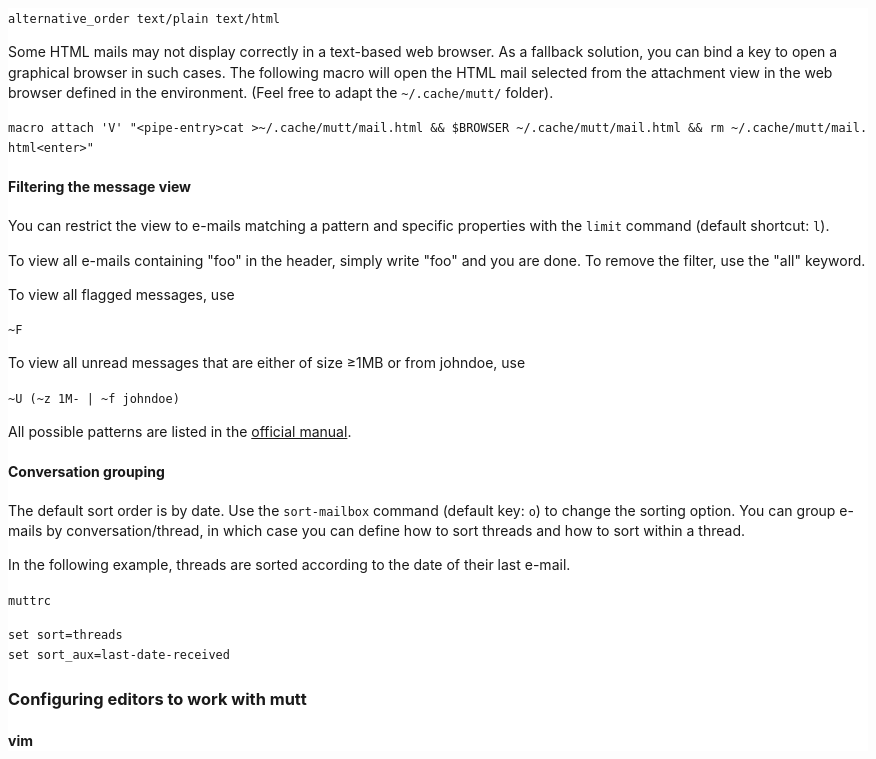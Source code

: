 ```
alternative_order text/plain text/html

```

Some HTML mails may not display correctly in a text-based web browser. As a fallback solution, you can bind a key to open a graphical browser in such cases. The following macro will open the HTML mail selected from the attachment view in the web browser defined in the environment. (Feel free to adapt the `~/.cache/mutt/` folder).

```
macro attach 'V' "<pipe-entry>cat >~/.cache/mutt/mail.html && $BROWSER ~/.cache/mutt/mail.html && rm ~/.cache/mutt/mail.html<enter>"

```

#### Filtering the message view

You can restrict the view to e-mails matching a pattern and specific properties with the `limit` command (default shortcut: `l`).

To view all e-mails containing "foo" in the header, simply write "foo" and you are done. To remove the filter, use the "all" keyword.

To view all flagged messages, use

```
~F

```

To view all unread messages that are either of size ≥1MB or from johndoe, use

```
~U (~z 1M- | ~f johndoe)

```

All possible patterns are listed in the [official manual](http://www.mutt.org/doc/manual/#patterns).

#### Conversation grouping

The default sort order is by date. Use the `sort-mailbox` command (default key: `o`) to change the sorting option. You can group e-mails by conversation/thread, in which case you can define how to sort threads and how to sort within a thread.

In the following example, threads are sorted according to the date of their last e-mail.

 `muttrc` 
```
set sort=threads
set sort_aux=last-date-received

```

### Configuring editors to work with mutt

#### vim
